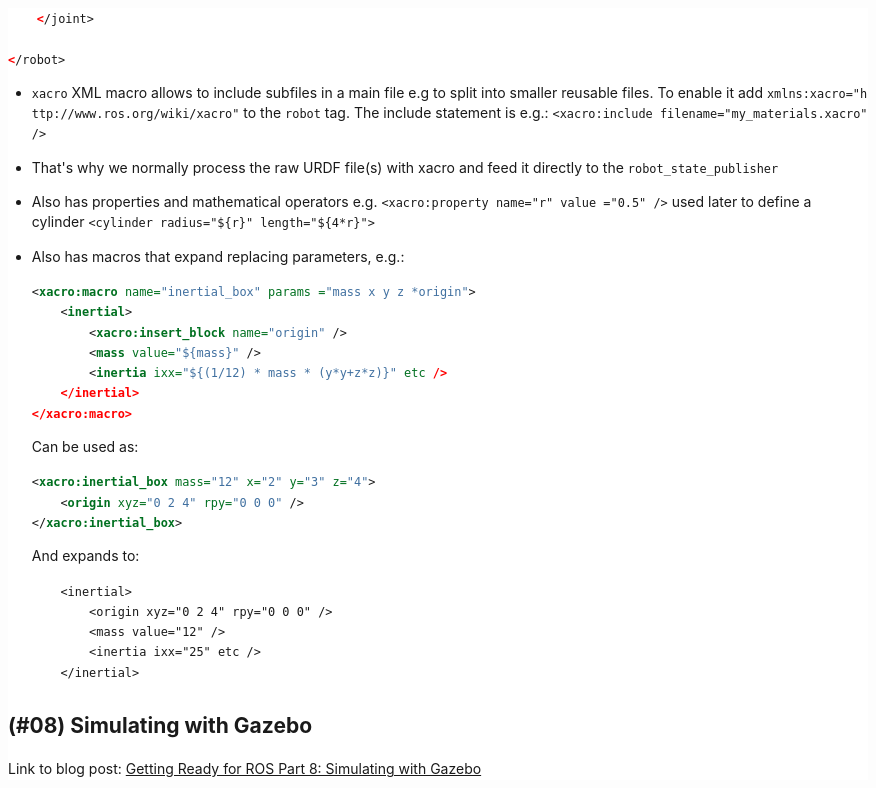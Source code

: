 ```xml
    </joint>

</robot>
```

* `xacro` XML macro allows to include subfiles in a main file e.g to split into smaller reusable files. To enable it add `xmlns:xacro="http://www.ros.org/wiki/xacro"` to the `robot` tag. The include statement is e.g.: `<xacro:include filename="my_materials.xacro" />`

* That's why we normally process the raw URDF file(s) with xacro and feed it directly to the `robot_state_publisher` 

* Also has properties and mathematical operators e.g.  `<xacro:property name="r" value ="0.5" />` used later to define a cylinder  `<cylinder radius="${r}" length="${4*r}">`

* Also has macros that expand replacing parameters, e.g.:

  ```xml
  <xacro:macro name="inertial_box" params ="mass x y z *origin">
      <inertial>
          <xacro:insert_block name="origin" />
          <mass value="${mass}" />
          <inertia ixx="${(1/12) * mass * (y*y+z*z)}" etc />
      </inertial>
  </xacro:macro>
  ```

  Can be used as:

  ```xml
  <xacro:inertial_box mass="12" x="2" y="3" z="4">
      <origin xyz="0 2 4" rpy="0 0 0" />
  </xacro:inertial_box>
  ```

  And expands to:

  ```
      <inertial>
          <origin xyz="0 2 4" rpy="0 0 0" />
          <mass value="12" />
          <inertia ixx="25" etc />
      </inertial>
  ```


## (#08) Simulating with Gazebo

Link to blog post: [Getting Ready for ROS Part 8: Simulating with Gazebo](https://articulatedrobotics.xyz/ready-for-ros-8-gazebo/)
